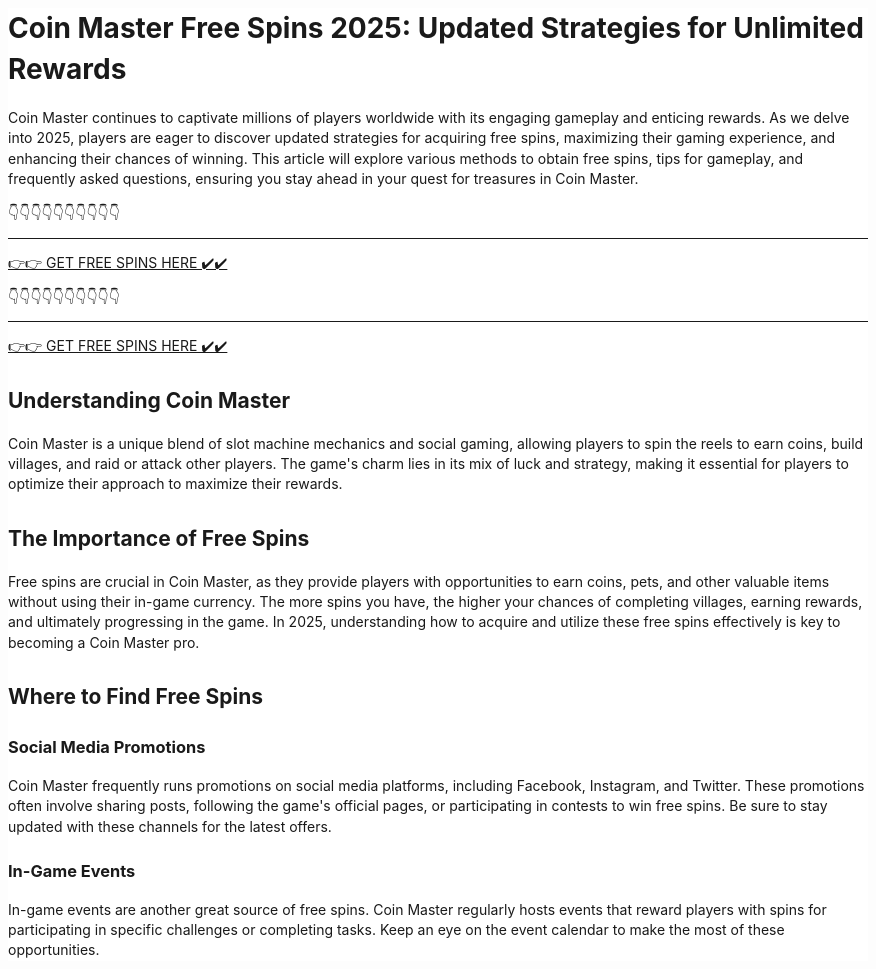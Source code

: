 # Coin Master Free Spins 2025: Updated Strategies for Unlimited Rewards

Coin Master continues to captivate millions of players worldwide with its engaging gameplay and enticing rewards. As we delve into 2025, players are eager to discover updated strategies for acquiring free spins, maximizing their gaming experience, and enhancing their chances of winning. This article will explore various methods to obtain free spins, tips for gameplay, and frequently asked questions, ensuring you stay ahead in your quest for treasures in Coin Master.


👇👇👇👇👇👇👇👇👇👇

---

[👉👉 GET FREE SPINS HERE ✔️✔️ ](https://therewardgate.com/free-coin-master-spin/)



👇👇👇👇👇👇👇👇👇👇

---

[👉👉 GET FREE SPINS HERE ✔️✔️ ](https://therewardgate.com/free-coin-master-spin/)



## Understanding Coin Master

Coin Master is a unique blend of slot machine mechanics and social gaming, allowing players to spin the reels to earn coins, build villages, and raid or attack other players. The game's charm lies in its mix of luck and strategy, making it essential for players to optimize their approach to maximize their rewards.

## The Importance of Free Spins

Free spins are crucial in Coin Master, as they provide players with opportunities to earn coins, pets, and other valuable items without using their in-game currency. The more spins you have, the higher your chances of completing villages, earning rewards, and ultimately progressing in the game. In 2025, understanding how to acquire and utilize these free spins effectively is key to becoming a Coin Master pro.

## Where to Find Free Spins

### Social Media Promotions

Coin Master frequently runs promotions on social media platforms, including Facebook, Instagram, and Twitter. These promotions often involve sharing posts, following the game's official pages, or participating in contests to win free spins. Be sure to stay updated with these channels for the latest offers.

### In-Game Events

In-game events are another great source of free spins. Coin Master regularly hosts events that reward players with spins for participating in specific challenges or completing tasks. Keep an eye on the event calendar to make the most of these opportunities.
